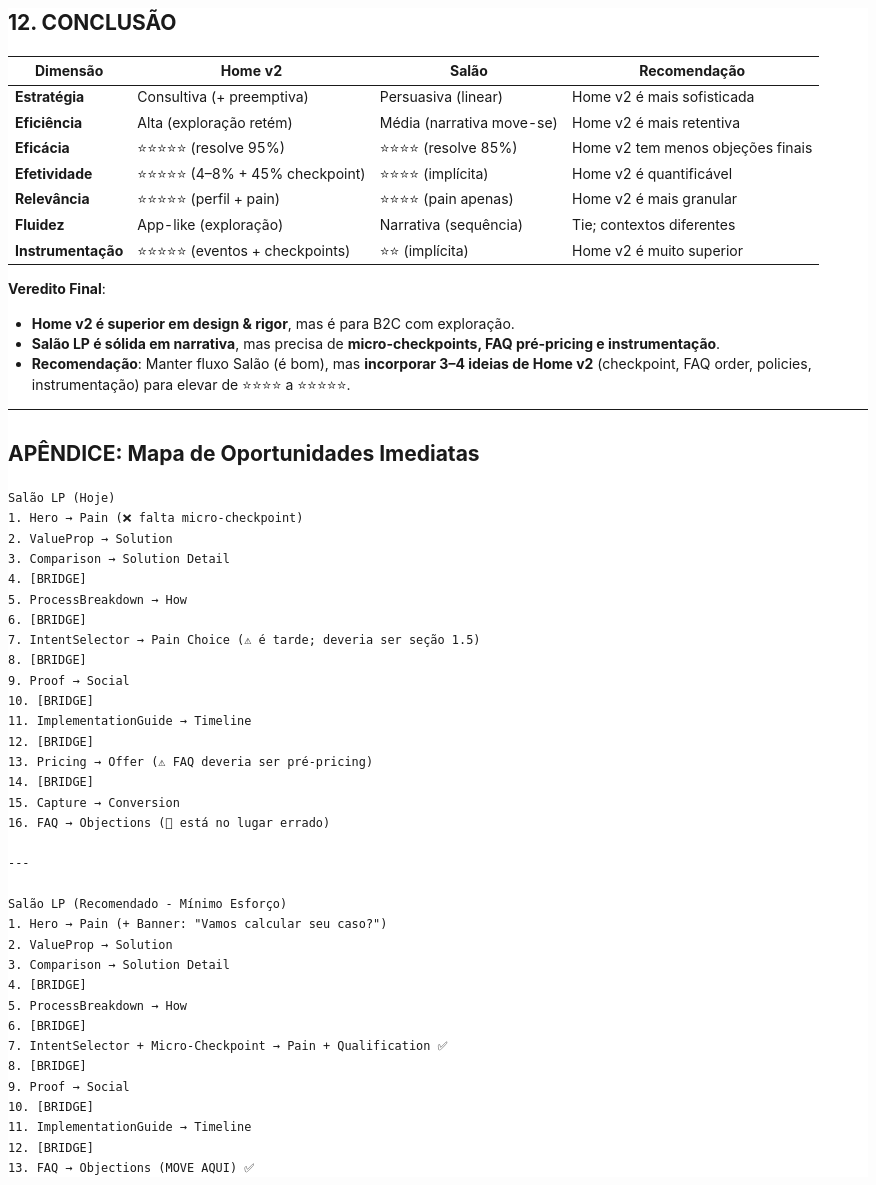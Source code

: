 
## 12. CONCLUSÃO

| Dimensão | Home v2 | Salão | Recomendação |
|----------|---------|-------|-----------------|
| **Estratégia** | Consultiva (+ preemptiva) | Persuasiva (linear) | Home v2 é mais sofisticada |
| **Eficiência** | Alta (exploração retém) | Média (narrativa move-se) | Home v2 é mais retentiva |
| **Eficácia** | ⭐⭐⭐⭐⭐ (resolve 95%) | ⭐⭐⭐⭐ (resolve 85%) | Home v2 tem menos objeções finais |
| **Efetividade** | ⭐⭐⭐⭐⭐ (4–8% + 45% checkpoint) | ⭐⭐⭐⭐ (implícita) | Home v2 é quantificável |
| **Relevância** | ⭐⭐⭐⭐⭐ (perfil + pain) | ⭐⭐⭐⭐ (pain apenas) | Home v2 é mais granular |
| **Fluidez** | App-like (exploração) | Narrativa (sequência) | Tie; contextos diferentes |
| **Instrumentação** | ⭐⭐⭐⭐⭐ (eventos + checkpoints) | ⭐⭐ (implícita) | Home v2 é muito superior |

**Veredito Final**:
- **Home v2 é superior em design & rigor**, mas é para B2C com exploração.
- **Salão LP é sólida em narrativa**, mas precisa de **micro-checkpoints, FAQ pré-pricing e instrumentação**.
- **Recomendação**: Manter fluxo Salão (é bom), mas **incorporar 3–4 ideias de Home v2** (checkpoint, FAQ order, policies, instrumentação) para elevar de ⭐⭐⭐⭐ a ⭐⭐⭐⭐⭐.

---

## APÊNDICE: Mapa de Oportunidades Imediatas

```
Salão LP (Hoje)
1. Hero → Pain (❌ falta micro-checkpoint)
2. ValueProp → Solution
3. Comparison → Solution Detail
4. [BRIDGE]
5. ProcessBreakdown → How
6. [BRIDGE]
7. IntentSelector → Pain Choice (⚠️ é tarde; deveria ser seção 1.5)
8. [BRIDGE]
9. Proof → Social
10. [BRIDGE]
11. ImplementationGuide → Timeline
12. [BRIDGE]
13. Pricing → Offer (⚠️ FAQ deveria ser pré-pricing)
14. [BRIDGE]
15. Capture → Conversion
16. FAQ → Objections (🔴 está no lugar errado)

---

Salão LP (Recomendado - Mínimo Esforço)
1. Hero → Pain (+ Banner: "Vamos calcular seu caso?")
2. ValueProp → Solution
3. Comparison → Solution Detail
4. [BRIDGE]
5. ProcessBreakdown → How
6. [BRIDGE]
7. IntentSelector + Micro-Checkpoint → Pain + Qualification ✅
8. [BRIDGE]
9. Proof → Social
10. [BRIDGE]
11. ImplementationGuide → Timeline
12. [BRIDGE]
13. FAQ → Objections (MOVE AQUI) ✅
```